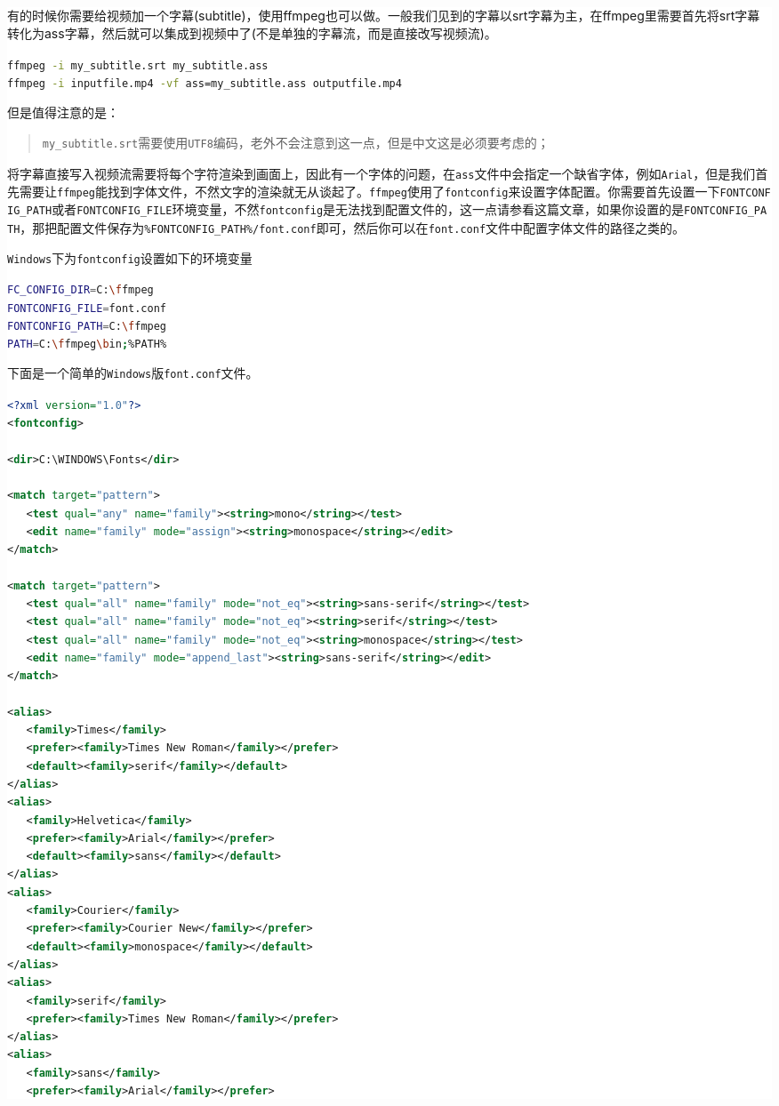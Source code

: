 有的时候你需要给视频加一个字幕(subtitle)，使用ffmpeg也可以做。一般我们见到的字幕以srt字幕为主，在ffmpeg里需要首先将srt字幕转化为ass字幕，然后就可以集成到视频中了(不是单独的字幕流，而是直接改写视频流)。

```bash
ffmpeg -i my_subtitle.srt my_subtitle.ass
ffmpeg -i inputfile.mp4 -vf ass=my_subtitle.ass outputfile.mp4
```

但是值得注意的是：

> `my_subtitle.srt`需要使用`UTF8`编码，老外不会注意到这一点，但是中文这是必须要考虑的；

将字幕直接写入视频流需要将每个字符渲染到画面上，因此有一个字体的问题，在`ass`文件中会指定一个缺省字体，例如`Arial`，但是我们首先需要让`ffmpeg`能找到字体文件，不然文字的渲染就无从谈起了。`ffmpeg`使用了`fontconfig`来设置字体配置。你需要首先设置一下`FONTCONFIG_PATH`或者`FONTCONFIG_FILE`环境变量，不然`fontconfig`是无法找到配置文件的，这一点请参看这篇文章，如果你设置的是`FONTCONFIG_PATH`，那把配置文件保存为`%FONTCONFIG_PATH%/font.conf`即可，然后你可以在`font.conf`文件中配置字体文件的路径之类的。

`Windows`下为`fontconfig`设置如下的环境变量

```bash
FC_CONFIG_DIR=C:\ffmpeg
FONTCONFIG_FILE=font.conf
FONTCONFIG_PATH=C:\ffmpeg
PATH=C:\ffmpeg\bin;%PATH%
```

下面是一个简单的`Windows`版`font.conf`文件。

```xml
<?xml version="1.0"?>
<fontconfig>

<dir>C:\WINDOWS\Fonts</dir>

<match target="pattern">
   <test qual="any" name="family"><string>mono</string></test>
   <edit name="family" mode="assign"><string>monospace</string></edit>
</match>

<match target="pattern">
   <test qual="all" name="family" mode="not_eq"><string>sans-serif</string></test>
   <test qual="all" name="family" mode="not_eq"><string>serif</string></test>
   <test qual="all" name="family" mode="not_eq"><string>monospace</string></test>
   <edit name="family" mode="append_last"><string>sans-serif</string></edit>
</match>

<alias>
   <family>Times</family>
   <prefer><family>Times New Roman</family></prefer>
   <default><family>serif</family></default>
</alias>
<alias>
   <family>Helvetica</family>
   <prefer><family>Arial</family></prefer>
   <default><family>sans</family></default>
</alias>
<alias>
   <family>Courier</family>
   <prefer><family>Courier New</family></prefer>
   <default><family>monospace</family></default>
</alias>
<alias>
   <family>serif</family>
   <prefer><family>Times New Roman</family></prefer>
</alias>
<alias>
   <family>sans</family>
   <prefer><family>Arial</family></prefer>
```